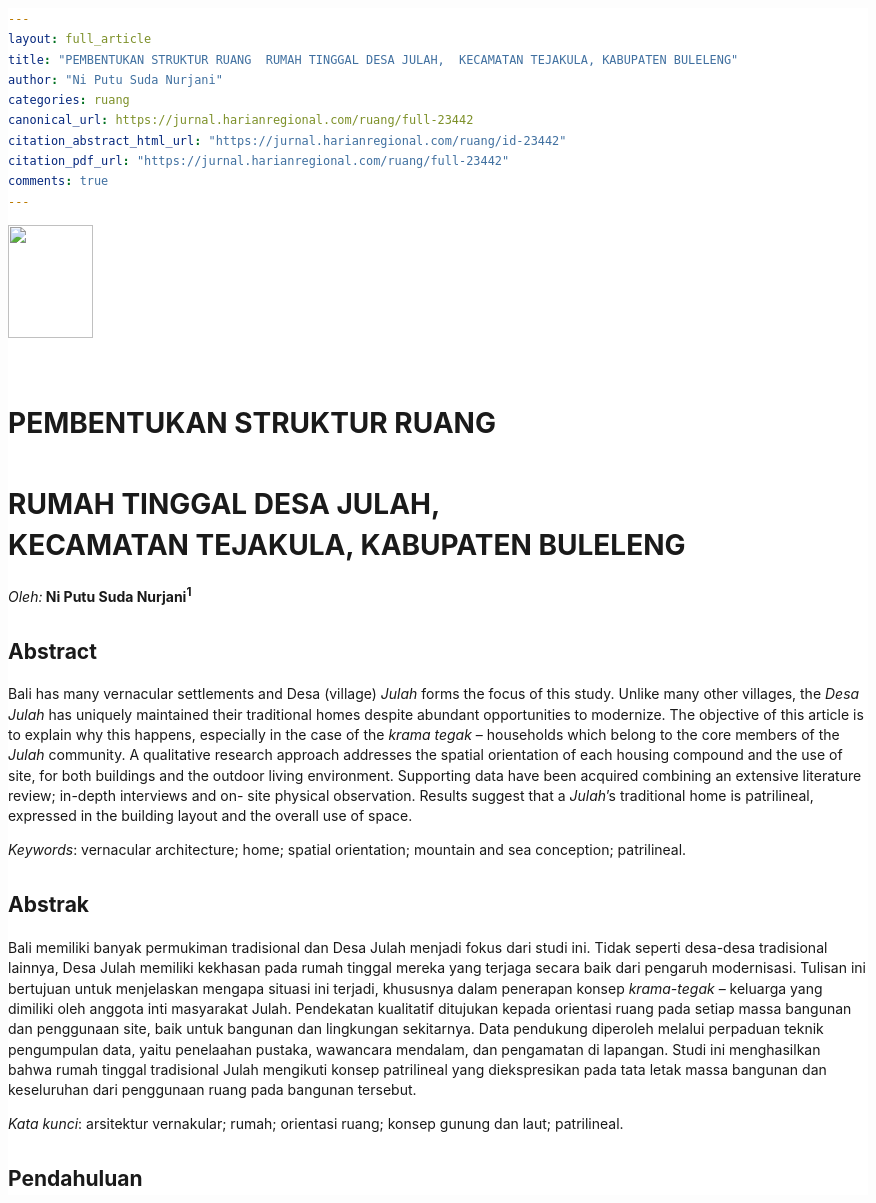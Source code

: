 ```yaml
---
layout: full_article
title: "PEMBENTUKAN STRUKTUR RUANG  RUMAH TINGGAL DESA JULAH,  KECAMATAN TEJAKULA, KABUPATEN BULELENG"
author: "Ni Putu Suda Nurjani"
categories: ruang
canonical_url: https://jurnal.harianregional.com/ruang/full-23442 
citation_abstract_html_url: "https://jurnal.harianregional.com/ruang/id-23442"
citation_pdf_url: "https://jurnal.harianregional.com/ruang/full-23442"  
comments: true
---
```


<div><img src="https://jurnal.harianregional.com/media/23442-1.jpg" alt="" style="width:64pt;height:85pt;">
</div><br clear="all"><a name="caption1"></a>
<h1><a name="bookmark0"></a><span class="font4" style="font-weight:bold;"><a name="bookmark1"></a>PEMBENTUKAN STRUKTUR RUANG</span><br><br><span class="font4" style="font-weight:bold;"><a name="bookmark2"></a>RUMAH TINGGAL DESA JULAH,</span><br><span class="font4" style="font-weight:bold;"><a name="bookmark3"></a>KECAMATAN TEJAKULA, KABUPATEN BULELENG</span></h1>
<p><span class="font3" style="font-style:italic;">Oleh:</span><span class="font3" style="font-weight:bold;"> Ni Putu Suda Nurjani<sup>1</sup></span></p>
<h2><a name="bookmark4"></a><span class="font8" style="font-weight:bold;"><a name="bookmark5"></a>Abstract</span></h2>
<p><span class="font7">Bali has many vernacular settlements and Desa (village) </span><span class="font7" style="font-style:italic;">Julah</span><span class="font7"> forms the focus of this study. Unlike many other villages, the </span><span class="font7" style="font-style:italic;">Desa Julah</span><span class="font7"> has uniquely maintained their traditional homes despite abundant opportunities to modernize. The objective of this article is to explain why this happens, especially in the case of the </span><span class="font7" style="font-style:italic;">krama tegak</span><span class="font7"> – households which belong to the core members of the </span><span class="font7" style="font-style:italic;">Julah</span><span class="font7"> community. A qualitative research approach addresses the spatial orientation of each housing compound and the use of site, for both buildings and the outdoor living environment. Supporting data have been acquired combining an extensive literature review; in-depth interviews and on- site physical observation. Results suggest that a </span><span class="font7" style="font-style:italic;">Julah</span><span class="font7">’s traditional home is patrilineal, expressed in the building layout and the overall use of space.</span></p>
<p><span class="font7" style="font-style:italic;">Keywords</span><span class="font7">: vernacular architecture; home; spatial orientation; mountain and sea conception; patrilineal.</span></p>
<h2><a name="bookmark6"></a><span class="font8" style="font-weight:bold;"><a name="bookmark7"></a>Abstrak</span></h2>
<p><span class="font7">Bali memiliki banyak permukiman tradisional dan Desa Julah menjadi fokus dari studi ini. Tidak seperti desa-desa tradisional lainnya, Desa Julah memiliki kekhasan pada rumah tinggal mereka yang terjaga secara baik dari pengaruh modernisasi. Tulisan ini bertujuan untuk menjelaskan mengapa situasi ini terjadi, khususnya dalam penerapan konsep </span><span class="font7" style="font-style:italic;">krama-tegak</span><span class="font7"> – keluarga yang dimiliki oleh anggota inti masyarakat Julah. Pendekatan kualitatif ditujukan kepada orientasi ruang pada setiap massa bangunan dan penggunaan site, baik untuk bangunan dan lingkungan sekitarnya. Data pendukung diperoleh melalui perpaduan teknik pengumpulan data, yaitu penelaahan pustaka, wawancara mendalam, dan pengamatan di lapangan. Studi ini menghasilkan bahwa rumah tinggal tradisional Julah mengikuti konsep patrilineal yang diekspresikan pada tata letak massa bangunan dan keseluruhan dari penggunaan ruang pada bangunan tersebut.</span></p>
<p><span class="font7" style="font-style:italic;">Kata kunci</span><span class="font7">: arsitektur vernakular; rumah; orientasi ruang; konsep gunung dan laut; patrilineal.</span></p>
<h2><a name="bookmark8"></a><span class="font8" style="font-weight:bold;"><a name="bookmark9"></a>Pendahuluan</span></h2>